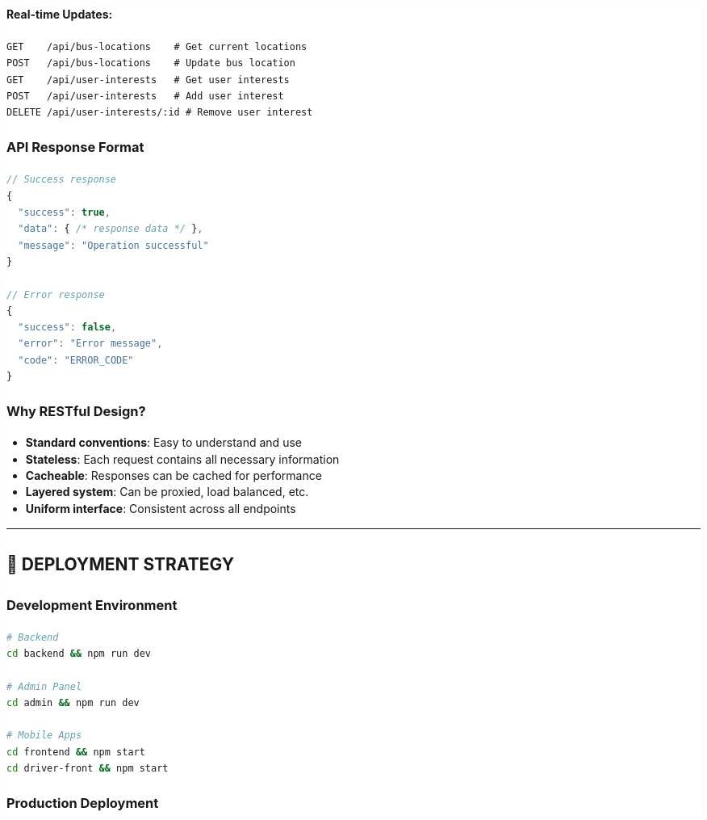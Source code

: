 #### **Real-time Updates:**
```http
GET    /api/bus-locations    # Get current locations
POST   /api/bus-locations    # Update bus location
GET    /api/user-interests   # Get user interests
POST   /api/user-interests   # Add user interest
DELETE /api/user-interests/:id # Remove user interest
```

### API Response Format
```typescript
// Success response
{
  "success": true,
  "data": { /* response data */ },
  "message": "Operation successful"
}

// Error response
{
  "success": false,
  "error": "Error message",
  "code": "ERROR_CODE"
}
```

### Why RESTful Design?
- **Standard conventions**: Easy to understand and use
- **Stateless**: Each request contains all necessary information
- **Cacheable**: Responses can be cached for performance
- **Layered system**: Can be proxied, load balanced, etc.
- **Uniform interface**: Consistent across all endpoints

---

## 🚀 DEPLOYMENT STRATEGY

### Development Environment
```bash
# Backend
cd backend && npm run dev

# Admin Panel
cd admin && npm run dev

# Mobile Apps
cd frontend && npm start
cd driver-front && npm start
```

### Production Deployment
